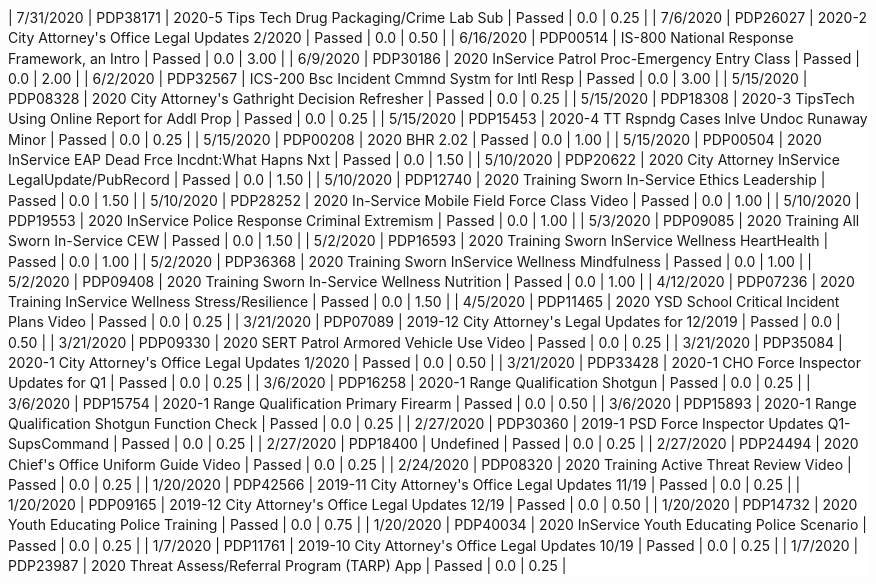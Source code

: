 | 7/31/2020 | PDP38171 | 2020-5 Tips  Tech Drug Packaging/Crime Lab Sub | Passed | 0.0 | 0.25 |
| 7/6/2020 | PDP26027 | 2020-2 City Attorney's Office Legal Updates 2/2020 | Passed | 0.0 | 0.50 |
| 6/16/2020 | PDP00514 | IS-800 National Response Framework, an Intro | Passed | 0.0 | 3.00 |
| 6/9/2020 | PDP30186 | 2020 InService Patrol Proc-Emergency Entry Class | Passed | 0.0 | 2.00 |
| 6/2/2020 | PDP32567 | ICS-200 Bsc Incident Cmmnd Systm for Intl Resp | Passed | 0.0 | 3.00 |
| 5/15/2020 | PDP08328 | 2020 City Attorney's Gathright Decision Refresher | Passed | 0.0 | 0.25 |
| 5/15/2020 | PDP18308 | 2020-3 TipsTech Using Online Report for Addl Prop | Passed | 0.0 | 0.25 |
| 5/15/2020 | PDP15453 | 2020-4 TT Rspndg Cases Inlve Undoc Runaway Minor | Passed | 0.0 | 0.25 |
| 5/15/2020 | PDP00208 | 2020 BHR 2.02 | Passed | 0.0 | 1.00 |
| 5/15/2020 | PDP00504 | 2020 InService EAP Dead Frce Incdnt:What Hapns Nxt | Passed | 0.0 | 1.50 |
| 5/10/2020 | PDP20622 | 2020 City Attorney InService LegalUpdate/PubRecord | Passed | 0.0 | 1.50 |
| 5/10/2020 | PDP12740 | 2020 Training Sworn In-Service Ethics  Leadership | Passed | 0.0 | 1.50 |
| 5/10/2020 | PDP28252 | 2020 In-Service Mobile Field Force Class Video | Passed | 0.0 | 1.00 |
| 5/10/2020 | PDP19553 | 2020 InService Police Response Criminal Extremism | Passed | 0.0 | 1.00 |
| 5/3/2020 | PDP09085 | 2020 Training All Sworn In-Service CEW | Passed | 0.0 | 1.50 |
| 5/2/2020 | PDP16593 | 2020 Training Sworn InService Wellness HeartHealth | Passed | 0.0 | 1.00 |
| 5/2/2020 | PDP36368 | 2020 Training Sworn InService Wellness Mindfulness | Passed | 0.0 | 1.00 |
| 5/2/2020 | PDP09408 | 2020 Training Sworn In-Service Wellness Nutrition | Passed | 0.0 | 1.00 |
| 4/12/2020 | PDP07236 | 2020 Training InService Wellness Stress/Resilience | Passed | 0.0 | 1.50 |
| 4/5/2020 | PDP11465 | 2020 YSD School Critical Incident Plans Video | Passed | 0.0 | 0.25 |
| 3/21/2020 | PDP07089 | 2019-12 City Attorney's Legal Updates for 12/2019 | Passed | 0.0 | 0.50 |
| 3/21/2020 | PDP09330 | 2020 SERT Patrol Armored Vehicle Use Video | Passed | 0.0 | 0.25 |
| 3/21/2020 | PDP35084 | 2020-1 City Attorney's Office Legal Updates 1/2020 | Passed | 0.0 | 0.50 |
| 3/21/2020 | PDP33428 | 2020-1 CHO Force Inspector Updates for Q1 | Passed | 0.0 | 0.25 |
| 3/6/2020 | PDP16258 | 2020-1 Range Qualification Shotgun | Passed | 0.0 | 0.25 |
| 3/6/2020 | PDP15754 | 2020-1 Range Qualification Primary Firearm | Passed | 0.0 | 0.50 |
| 3/6/2020 | PDP15893 | 2020-1 Range Qualification Shotgun Function Check | Passed | 0.0 | 0.25 |
| 2/27/2020 | PDP30360 | 2019-1 PSD Force Inspector Updates Q1-SupsCommand | Passed | 0.0 | 0.25 |
| 2/27/2020 | PDP18400 | Undefined | Passed | 0.0 | 0.25 |
| 2/27/2020 | PDP24494 | 2020 Chief's Office Uniform Guide Video | Passed | 0.0 | 0.25 |
| 2/24/2020 | PDP08320 | 2020 Training Active Threat Review Video | Passed | 0.0 | 0.25 |
| 1/20/2020 | PDP42566 | 2019-11 City Attorney's Office Legal Updates 11/19 | Passed | 0.0 | 0.25 |
| 1/20/2020 | PDP09165 | 2019-12 City Attorney's Office Legal Updates 12/19 | Passed | 0.0 | 0.50 |
| 1/20/2020 | PDP14732 | 2020 Youth Educating Police Training | Passed | 0.0 | 0.75 |
| 1/20/2020 | PDP40034 | 2020 InService Youth Educating Police Scenario | Passed | 0.0 | 0.25 |
| 1/7/2020 | PDP11761 | 2019-10 City Attorney's Office Legal Updates 10/19 | Passed | 0.0 | 0.25 |
| 1/7/2020 | PDP23987 | 2020 Threat Assess/Referral Program (TARP) App | Passed | 0.0 | 0.25 |